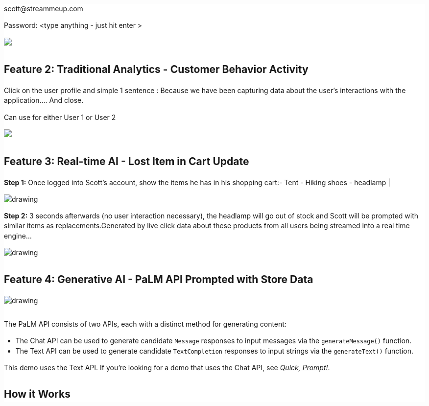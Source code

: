 [scott@streammeup.com](mailto:scott@streammeup.com)

Password: &lt;type anything - just hit enter >

![](https://lh6.googleusercontent.com/wbShTOyAZbH2Rlp5jxCYN_148VddwhJxUJxJSEL3LD_OkGXWMbO3SAanW33T7LncR7m9BQzZN8m1FLs5G6glpvoqjNdUJ4kXGiJabN4gf6xwOAAvXjpxJ0Hd3FHIAmYehyJUgNjFuISsFVjh3ZhhcNU)

## Feature 2: Traditional Analytics - Customer Behavior Activity

Click on the user profile and simple 1 sentence : Because we have been capturing data about the user’s interactions with the application…. And close.

Can use for either User 1 or User 2

![](https://lh6.googleusercontent.com/VLwbn4O711w-oxi-GcmibLvo5_95hRdfaX9Dn-3kl6I9vWRIrFu3y8Ewy1s5xS0D3iWN_N3rUoPL_-XqjTBZ8tLO1y_NsCvPiha4JU9jYRD__ZF_XpkHPRPACUZrzTrRR9sM_XhoD3PeA0JeayZMR10)

## Feature 3: Real-time AI - Lost Item in Cart Update

**Step 1:**
Once logged into Scott’s account, show the items he has in his shopping cart:- Tent - Hiking shoes - headlamp |

<img src="https://lh6.googleusercontent.com/wkq_SWI3fza_NDsNB_Wjjo5yk28XF0n2MDujqEX0EPAEkgGPoVFZhV1Thu0TAvZeDsXhO4ytibSd-lhmbeq980DQsRkHxl853PHPNYyuAQO_TX1WZmUltkQ-m_lnHUxSbaILj9d4kQKyzi7JwFGDozw" alt="drawing" width="260"/>

**Step 2:**
3 seconds afterwards (no user interaction necessary), the headlamp will go out of stock and Scott will be prompted with similar items as replacements.Generated by live click data about these products from all users being streamed into a real time engine…

<img src="https://lh6.googleusercontent.com/ElLh9WvMyzgku_18AYD3w5ujy-YOK2pV08E6lKo_HPVjLtL_FNi5wYIhwD8At_MsOZuudAeYlwVMdlJtdkr2UZTT-nXLhwn7XenBv5p_fekwE7oxZ5ipEP9wvdeEd8Sie9xBqAY7R3m1LEndDw5QwWc" alt="drawing" width="500"/>

## Feature 4: Generative AI - PaLM API Prompted with Store Data 




<img src="https://lh5.googleusercontent.com/Nv02RfiJxa7_48G9h2SaJmE6uRmoD41-DzzFR55aEZpR29kUYI8LI6AEEDyobxRns7iyPi-Ipm1LZe2e3YTVB_PW2VVa_aDqenWimeMxwrC-3pLHQY0Jpccy--gB9SF-zb9nA1jByED4Aox0gNZk85E" alt="drawing" width="500"/>

|                                                                                                                                              |
| -------------------------------------------------------------------------------------------------------------------------------------------- |
The PaLM API consists of two APIs, each with a distinct method for generating content:

- The Chat API can be used to generate candidate `Message` responses to input messages via the `generateMessage()` function.
- The Text API can be used to generate candidate `TextCompletion` responses to input strings via the `generateText()` function.

This demo uses the Text API. If you’re looking for a demo that uses the Chat API, see [_Quick, Prompt!_](https://github.com/google/generative-ai-docs/tree/main/demos/palm/web/quick-prompt).

## How it Works
